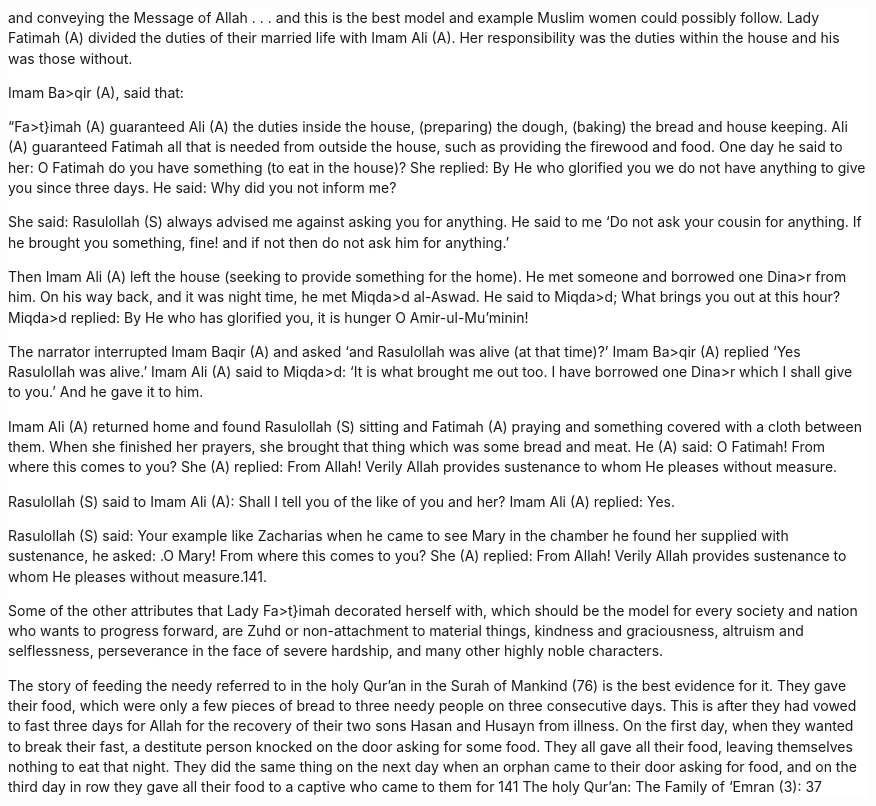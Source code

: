 
and conveying the Message of Allah . . . and this is the best model and
example Muslim women could possibly follow. Lady Fatimah (A) divided the
duties of their married life with Imam Ali (A). Her responsibility was
the duties within the house and his was those without.

Imam Ba\>qir (A), said that:

“Fa\>t}imah (A) guaranteed Ali (A) the duties inside the house,
(preparing) the dough, (baking) the bread and house keeping. Ali (A)
guaranteed Fatimah all that is needed from outside the house, such as
providing the firewood and food. One day he said to her: O Fatimah do
you have something (to eat in the house)? She replied: By He who
glorified you we do not have anything to give you since three days. He
said: Why did you not inform me?

She said: Rasulollah (S) always advised me against asking you for
anything. He said to me ‘Do not ask your cousin for anything. If he
brought you something, fine! and if not then do not ask him for
anything.’

Then Imam Ali (A) left the house (seeking to provide something for the
home). He met someone and borrowed one Dina\>r from him. On his way
back, and it was night time, he met Miqda\>d al-Aswad. He said to
Miqda\>d; What brings you out at this hour? Miqda\>d replied: By He who
has glorified you, it is hunger O Amir-ul-Mu’minin!

The narrator interrupted Imam Baqir (A) and asked ‘and Rasulollah was
alive (at that time)?’ Imam Ba\>qir (A) replied ‘Yes Rasulollah was
alive.’ Imam Ali (A) said to Miqda\>d: ‘It is what brought me out too. I
have borrowed one Dina\>r which I shall give to you.’ And he gave it to
him.

Imam Ali (A) returned home and found Rasulollah (S) sitting and Fatimah
(A) praying and something covered with a cloth between them. When she
finished her prayers, she brought that thing which was some bread and
meat. He (A) said: O Fatimah! From where this comes to you? She (A)
replied: From Allah! Verily Allah provides sustenance to whom He pleases
without measure.

Rasulollah (S) said to Imam Ali (A): Shall I tell you of the like of
you and her? Imam Ali (A) replied: Yes.

Rasulollah (S) said: Your example like Zacharias when he came to see
Mary in the chamber he found her supplied with sustenance, he asked: .O
Mary! From where this comes to you? She (A) replied: From Allah! Verily
Allah provides sustenance to whom He pleases without measure.141.

Some of the other attributes that Lady Fa\>t}imah decorated herself
with, which should be the model for every society and nation who wants
to progress forward, are Zuhd or non-attachment to material things,
kindness and graciousness, altruism and selflessness, perseverance in
the face of severe hardship, and many other highly noble characters.

The story of feeding the needy referred to in the holy Qur’an in the
Surah of Mankind (76) is the best evidence for it. They gave their food,
which were only a few pieces of bread to three needy people on three
consecutive days. This is after they had vowed to fast three days for
Allah for the recovery of their two sons Hasan and Husayn from illness.
On the first day, when they wanted to break their fast, a destitute
person knocked on the door asking for some food. They all gave all their
food, leaving themselves nothing to eat that night. They did the same
thing on the next day when an orphan came to their door asking for food,
and on the third day in row they gave all their food to a captive who
came to them for 141 The holy Qur’an: The Family of ‘Emran (3): 37
